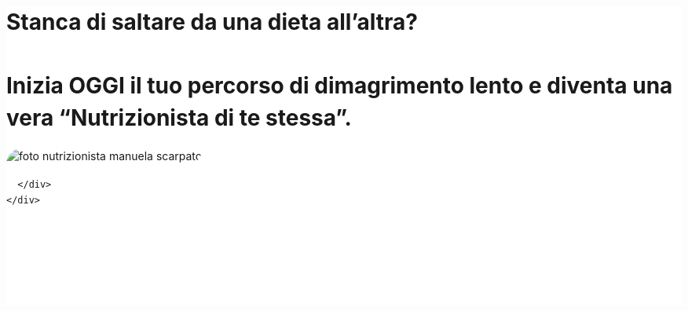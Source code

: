   <div class="pt-24">
    <div class="container px-3 mx-auto flex flex-wrap flex-col md:flex-row items-center">
      <!--Left Col-->
      <div class="flex flex-col w-full md:w-2/5 justify-center items-start text-center md:text-left">
        <!-- <p class="uppercase tracking-loose w-full">Perchè saltare da una dieta all'altra senza ottenere risultati?</p> -->
        <h1 class="my-4 text-3xl font-bold leading-tight">
          Stanca di saltare da una dieta all’altra? <br><br> Inizia OGGI il tuo percorso di dimagrimento lento e diventa una vera “Nutrizionista di te stessa”.
        </h1>
        <!-- <p class="leading-normal text-2xl mb-8">
          Raggiungi con noi il tuo peso ideale e mantienilo per sempre
        </p> -->
        <!-- <button class="mx-auto lg:mx-0 hover:underline bg-white text-gray-800 font-bold rounded-full my-6 py-4 px-8 shadow-lg focus:outline-none focus:shadow-outline transform transition hover:scale-105 duration-300 ease-in-out">
            Subscribe
          </button> -->
      </div>
      <!--Right Col-->
      <div class="w-full md:w-3/5 py-6 text-center">
        <img class="w-full md:w-4/5 z-50" style="border-radius: 250px 20px 250px 20px;"  alt="foto nutrizionista manuela scarpato"
          src="https://www.nutrizionistascarpato.it/assets/images/webp/homePotrait.webp" />
        <!-- <img class="w-24 h-24 rounded-full mx-auto" src="https://www.nutrizionistascarpato.it/assets/images/webp/homePotrait.webp" alt="" width="384" height="512"> -->

      </div>
    </div>
  </div>
  <div class="relative -mt-12 lg:-mt-24">
    <svg viewBox="0 0 1428 174" version="1.1" xmlns="http://www.w3.org/2000/svg"
      xmlns:xlink="http://www.w3.org/1999/xlink">
      <g stroke="none" stroke-width="1" fill="none" fill-rule="evenodd">
        <g transform="translate(-2.000000, 44.000000)" fill="#FFFFFF" fill-rule="nonzero">
          <path
            d="M0,0 C90.7283404,0.927527913 147.912752,27.187927 291.910178,59.9119003 C387.908462,81.7278826 543.605069,89.334785 759,82.7326078 C469.336065,156.254352 216.336065,153.6679 0,74.9732496"
            opacity="0.100000001"></path>
          <path
            d="M100,104.708498 C277.413333,72.2345949 426.147877,52.5246657 546.203633,45.5787101 C666.259389,38.6327546 810.524845,41.7979068 979,55.0741668 C931.069965,56.122511 810.303266,74.8455141 616.699903,111.243176 C423.096539,147.640838 250.863238,145.462612 100,104.708498 Z"
            opacity="0.100000001"></path>
          <path
            d="M1046,51.6521276 C1130.83045,29.328812 1279.08318,17.607883 1439,40.1656806 L1439,120 C1271.17211,77.9435312 1140.17211,55.1609071 1046,51.6521276 Z"
            id="Path-4" opacity="0.200000003"></path>
        </g>
        <g transform="translate(-4.000000, 76.000000)" fill="#FFFFFF" fill-rule="nonzero">
          <path
            d="M0.457,34.035 C57.086,53.198 98.208,65.809 123.822,71.865 C181.454,85.495 234.295,90.29 272.033,93.459 C311.355,96.759 396.635,95.801 461.025,91.663 C486.76,90.01 518.727,86.372 556.926,80.752 C595.747,74.596 622.372,70.008 636.799,66.991 C663.913,61.324 712.501,49.503 727.605,46.128 C780.47,34.317 818.839,22.532 856.324,15.904 C922.689,4.169 955.676,2.522 1011.185,0.432 C1060.705,1.477 1097.39,3.129 1121.236,5.387 C1161.703,9.219 1208.621,17.821 1235.4,22.304 C1285.855,30.748 1354.351,47.432 1440.886,72.354 L1441.191,104.352 L1.121,104.031 L0.457,34.035 Z">
          </path>
        </g>
      </g>
    </svg>

